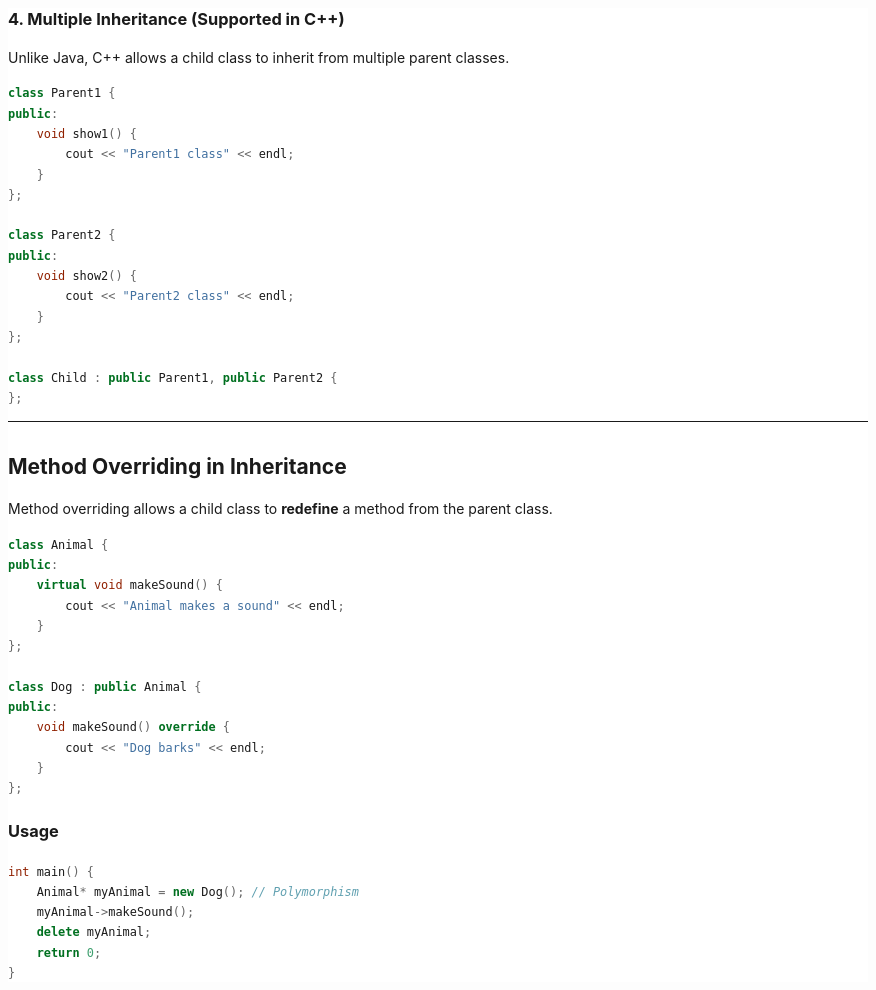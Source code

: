 ### **4. Multiple Inheritance** (Supported in C++)
Unlike Java, C++ allows a child class to inherit from multiple parent classes.

```cpp
class Parent1 {
public:
    void show1() {
        cout << "Parent1 class" << endl;
    }
};

class Parent2 {
public:
    void show2() {
        cout << "Parent2 class" << endl;
    }
};

class Child : public Parent1, public Parent2 {
};
```

---

## **Method Overriding in Inheritance**

Method overriding allows a child class to **redefine** a method from the parent class.

```cpp
class Animal {
public:
    virtual void makeSound() {
        cout << "Animal makes a sound" << endl;
    }
};

class Dog : public Animal {
public:
    void makeSound() override {
        cout << "Dog barks" << endl;
    }
};
```

### **Usage**
```cpp
int main() {
    Animal* myAnimal = new Dog(); // Polymorphism
    myAnimal->makeSound();
    delete myAnimal;
    return 0;
}
```
